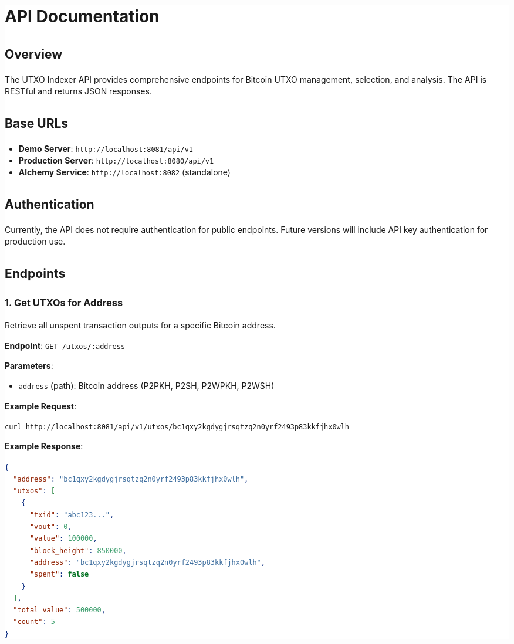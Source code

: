 # API Documentation

## Overview

The UTXO Indexer API provides comprehensive endpoints for Bitcoin UTXO management, selection, and analysis. The API is RESTful and returns JSON responses.

## Base URLs

- **Demo Server**: `http://localhost:8081/api/v1`
- **Production Server**: `http://localhost:8080/api/v1`
- **Alchemy Service**: `http://localhost:8082` (standalone)

## Authentication

Currently, the API does not require authentication for public endpoints. Future versions will include API key authentication for production use.

## Endpoints

### 1. Get UTXOs for Address

Retrieve all unspent transaction outputs for a specific Bitcoin address.

**Endpoint**: `GET /utxos/:address`

**Parameters**:
- `address` (path): Bitcoin address (P2PKH, P2SH, P2WPKH, P2WSH)

**Example Request**:
```bash
curl http://localhost:8081/api/v1/utxos/bc1qxy2kgdygjrsqtzq2n0yrf2493p83kkfjhx0wlh
```

**Example Response**:
```json
{
  "address": "bc1qxy2kgdygjrsqtzq2n0yrf2493p83kkfjhx0wlh",
  "utxos": [
    {
      "txid": "abc123...",
      "vout": 0,
      "value": 100000,
      "block_height": 850000,
      "address": "bc1qxy2kgdygjrsqtzq2n0yrf2493p83kkfjhx0wlh",
      "spent": false
    }
  ],
  "total_value": 500000,
  "count": 5
}
```
